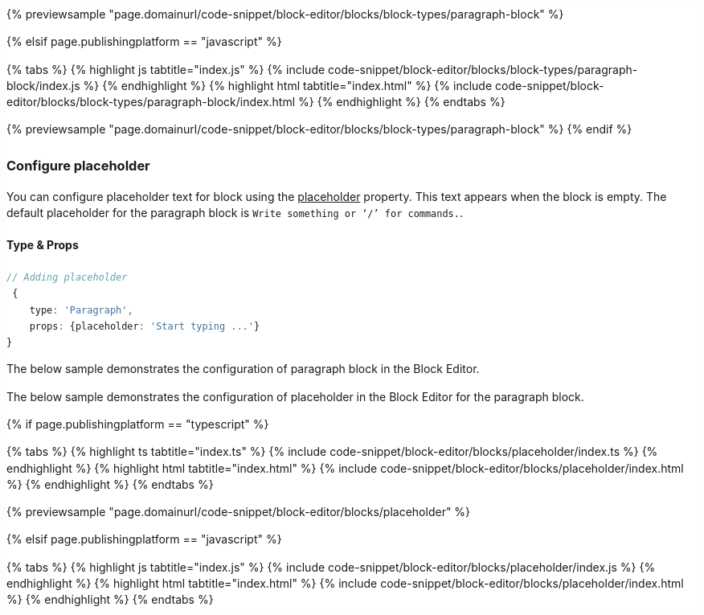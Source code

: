 {% previewsample "page.domainurl/code-snippet/block-editor/blocks/block-types/paragraph-block" %}

{% elsif page.publishingplatform == "javascript" %}

{% tabs %}
{% highlight js tabtitle="index.js" %}
{% include code-snippet/block-editor/blocks/block-types/paragraph-block/index.js %}
{% endhighlight %}
{% highlight html tabtitle="index.html" %}
{% include code-snippet/block-editor/blocks/block-types/paragraph-block/index.html %}
{% endhighlight %}
{% endtabs %}

{% previewsample "page.domainurl/code-snippet/block-editor/blocks/block-types/paragraph-block" %}
{% endif %}

### Configure placeholder

You can configure placeholder text for block using the [placeholder](../api/blockeditor/blockModel/#placeholder) property. This text appears when the block is empty. The default placeholder for the paragraph block is `Write something or ‘/’ for commands.`.

#### Type & Props

```typescript
// Adding placeholder
 {
    type: 'Paragraph',
    props: {placeholder: 'Start typing ...'}
}
```

The below sample demonstrates the configuration of paragraph block in the Block Editor.

The below sample demonstrates the configuration of placeholder in the Block Editor for the paragraph block.

{% if page.publishingplatform == "typescript" %}

{% tabs %}
{% highlight ts tabtitle="index.ts" %}
{% include code-snippet/block-editor/blocks/placeholder/index.ts %}
{% endhighlight %}
{% highlight html tabtitle="index.html" %}
{% include code-snippet/block-editor/blocks/placeholder/index.html %}
{% endhighlight %}
{% endtabs %}
        
{% previewsample "page.domainurl/code-snippet/block-editor/blocks/placeholder" %}

{% elsif page.publishingplatform == "javascript" %}

{% tabs %}
{% highlight js tabtitle="index.js" %}
{% include code-snippet/block-editor/blocks/placeholder/index.js %}
{% endhighlight %}
{% highlight html tabtitle="index.html" %}
{% include code-snippet/block-editor/blocks/placeholder/index.html %}
{% endhighlight %}
{% endtabs %}
